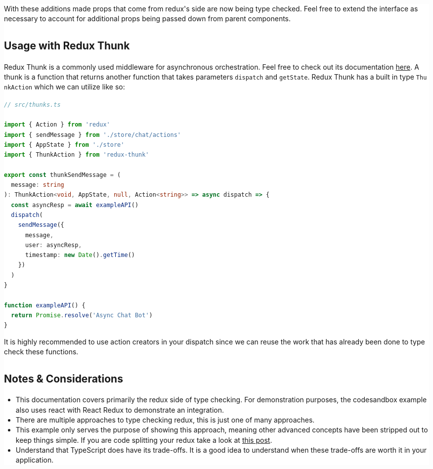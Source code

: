 With these additions made props that come from redux's side are now being type checked. Feel free to extend the interface as necessary to account for additional props being passed down from parent components.

## Usage with Redux Thunk

Redux Thunk is a commonly used middleware for asynchronous orchestration. Feel free to check out its documentation [here](https://github.com/reduxjs/redux-thunk). A thunk is a function that returns another function that takes parameters `dispatch` and `getState`. Redux Thunk has a built in type `ThunkAction` which we can utilize like so:

```ts
// src/thunks.ts

import { Action } from 'redux'
import { sendMessage } from './store/chat/actions'
import { AppState } from './store'
import { ThunkAction } from 'redux-thunk'

export const thunkSendMessage = (
  message: string
): ThunkAction<void, AppState, null, Action<string>> => async dispatch => {
  const asyncResp = await exampleAPI()
  dispatch(
    sendMessage({
      message,
      user: asyncResp,
      timestamp: new Date().getTime()
    })
  )
}

function exampleAPI() {
  return Promise.resolve('Async Chat Bot')
}
```

It is highly recommended to use action creators in your dispatch since we can reuse the work that has already been done to type check these functions.

## Notes & Considerations

- This documentation covers primarily the redux side of type checking. For demonstration purposes, the codesandbox example also uses react with React Redux to demonstrate an integration.
- There are multiple approaches to type checking redux, this is just one of many approaches.
- This example only serves the purpose of showing this approach, meaning other advanced concepts have been stripped out to keep things simple. If you are code splitting your redux take a look at [this post](https://medium.com/@matthewgerstman/redux-with-code-splitting-and-type-checking-205195aded46).
- Understand that TypeScript does have its trade-offs. It is a good idea to understand when these trade-offs are worth it in your application.
